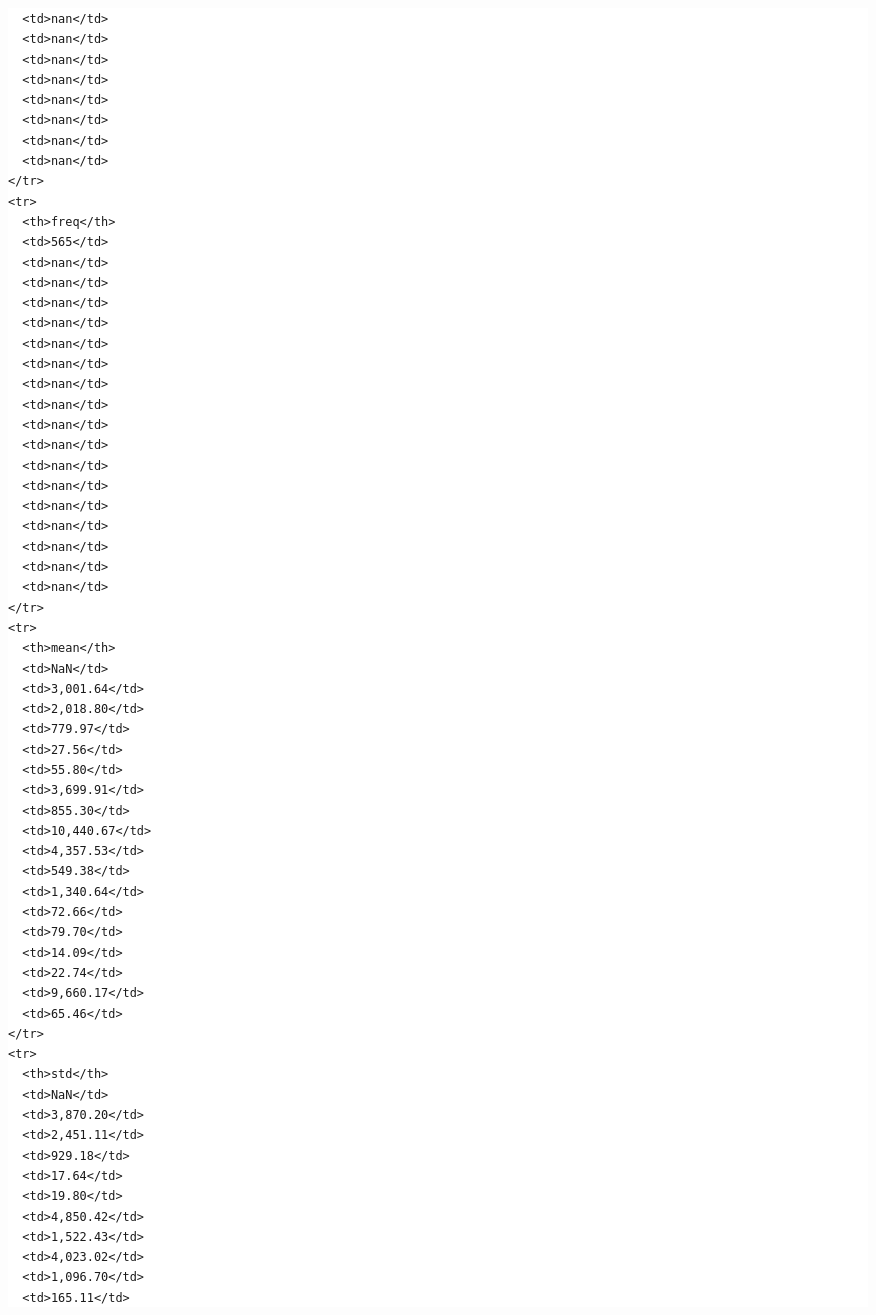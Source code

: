       <td>nan</td>
      <td>nan</td>
      <td>nan</td>
      <td>nan</td>
      <td>nan</td>
      <td>nan</td>
      <td>nan</td>
      <td>nan</td>
    </tr>
    <tr>
      <th>freq</th>
      <td>565</td>
      <td>nan</td>
      <td>nan</td>
      <td>nan</td>
      <td>nan</td>
      <td>nan</td>
      <td>nan</td>
      <td>nan</td>
      <td>nan</td>
      <td>nan</td>
      <td>nan</td>
      <td>nan</td>
      <td>nan</td>
      <td>nan</td>
      <td>nan</td>
      <td>nan</td>
      <td>nan</td>
      <td>nan</td>
    </tr>
    <tr>
      <th>mean</th>
      <td>NaN</td>
      <td>3,001.64</td>
      <td>2,018.80</td>
      <td>779.97</td>
      <td>27.56</td>
      <td>55.80</td>
      <td>3,699.91</td>
      <td>855.30</td>
      <td>10,440.67</td>
      <td>4,357.53</td>
      <td>549.38</td>
      <td>1,340.64</td>
      <td>72.66</td>
      <td>79.70</td>
      <td>14.09</td>
      <td>22.74</td>
      <td>9,660.17</td>
      <td>65.46</td>
    </tr>
    <tr>
      <th>std</th>
      <td>NaN</td>
      <td>3,870.20</td>
      <td>2,451.11</td>
      <td>929.18</td>
      <td>17.64</td>
      <td>19.80</td>
      <td>4,850.42</td>
      <td>1,522.43</td>
      <td>4,023.02</td>
      <td>1,096.70</td>
      <td>165.11</td>